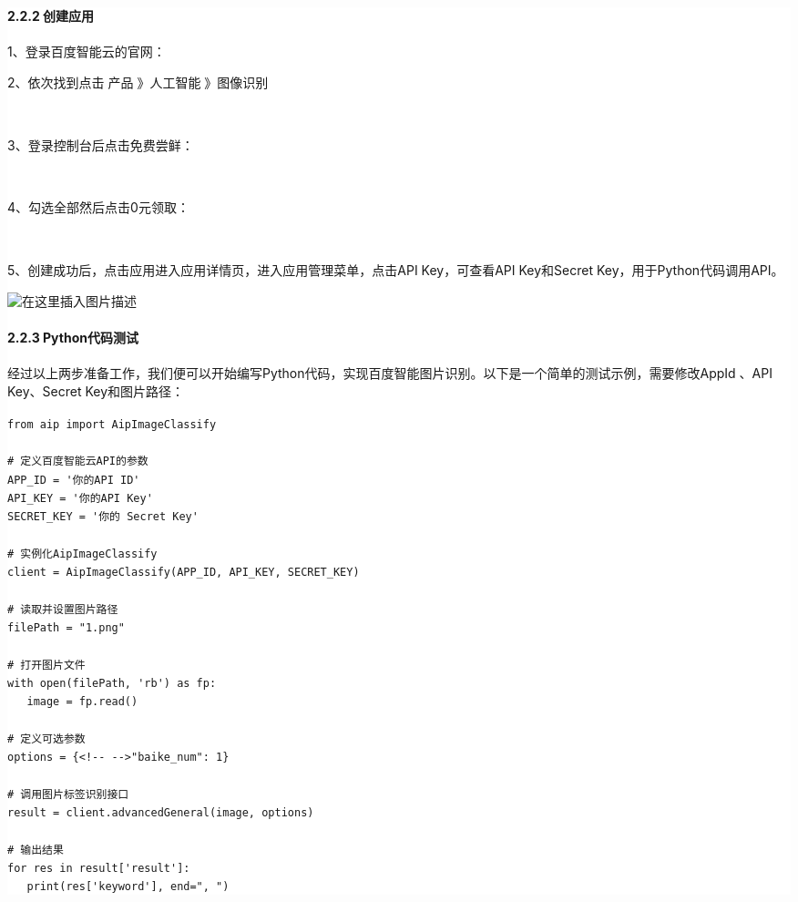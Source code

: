 #### 2.2.2 创建应用

1、登录百度智能云的官网：

2、依次找到点击 产品 》人工智能 》图像识别

<img src="https://img-blog.csdnimg.cn/img_convert/1a70750585ce5ef432ca86ce5634effe.png" alt="">

3、登录控制台后点击免费尝鲜：

<img src="https://img-blog.csdnimg.cn/img_convert/919939c5cae1f8bf9ea9d8295c09e393.png" alt="">

4、勾选全部然后点击0元领取：

<img src="https://img-blog.csdnimg.cn/img_convert/f00a0f31d62011a4ed14f832543725c4.png" alt="">

5、创建成功后，点击应用进入应用详情页，进入应用管理菜单，点击API Key，可查看API Key和Secret Key，用于Python代码调用API。

<img src="https://img-blog.csdnimg.cn/a01d8fb01d83463f88badd87bceeec2e.png" alt="在这里插入图片描述">

#### 2.2.3 Python代码测试

经过以上两步准备工作，我们便可以开始编写Python代码，实现百度智能图片识别。以下是一个简单的测试示例，需要修改AppId 、API Key、Secret Key和图片路径：

```
from aip import AipImageClassify

# 定义百度智能云API的参数
APP_ID = '你的API ID'
API_KEY = '你的API Key'
SECRET_KEY = '你的 Secret Key'

# 实例化AipImageClassify
client = AipImageClassify(APP_ID, API_KEY, SECRET_KEY)

# 读取并设置图片路径
filePath = "1.png"

# 打开图片文件
with open(filePath, 'rb') as fp:
   image = fp.read()

# 定义可选参数
options = {<!-- -->"baike_num": 1}

# 调用图片标签识别接口
result = client.advancedGeneral(image, options)

# 输出结果
for res in result['result']:
   print(res['keyword'], end=", ")

```
